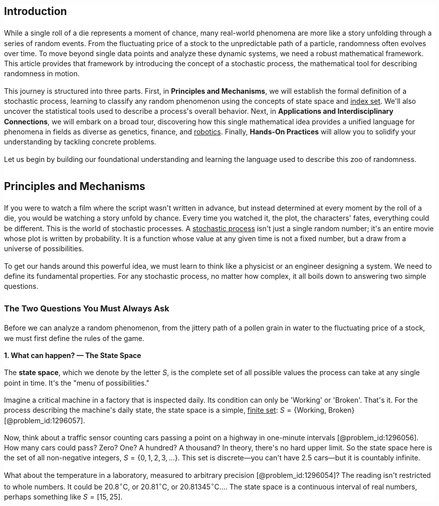 ## Introduction
While a single roll of a die represents a moment of chance, many real-world phenomena are more like a story unfolding through a series of random events. From the fluctuating price of a stock to the unpredictable path of a particle, randomness often evolves over time. To move beyond single data points and analyze these dynamic systems, we need a robust mathematical framework. This article provides that framework by introducing the concept of a stochastic process, the mathematical tool for describing randomness in motion.

This journey is structured into three parts. First, in **Principles and Mechanisms**, we will establish the formal definition of a stochastic process, learning to classify any random phenomenon using the concepts of state space and [index set](@article_id:267995). We'll also uncover the statistical tools used to describe a process's overall behavior. Next, in **Applications and Interdisciplinary Connections**, we will embark on a broad tour, discovering how this single mathematical idea provides a unified language for phenomena in fields as diverse as genetics, finance, and [robotics](@article_id:150129). Finally, **Hands-On Practices** will allow you to solidify your understanding by tackling concrete problems.

Let us begin by building our foundational understanding and learning the language used to describe this zoo of randomness.

## Principles and Mechanisms

If you were to watch a film where the script wasn't written in advance, but instead determined at every moment by the roll of a die, you would be watching a story unfold by chance. Every time you watched it, the plot, the characters' fates, everything could be different. This is the world of stochastic processes. A [stochastic process](@article_id:159008) isn't just a single random number; it's an entire movie whose plot is written by probability. It is a function whose value at any given time is not a fixed number, but a draw from a universe of possibilities.

To get our hands around this powerful idea, we must learn to think like a physicist or an engineer designing a system. We need to define its fundamental properties. For any stochastic process, no matter how complex, it all boils down to answering two simple questions.

### The Two Questions You Must Always Ask

Before we can analyze a random phenomenon, from the jittery path of a pollen grain in water to the fluctuating price of a stock, we must first define the rules of the game.

**1. What can happen? — The State Space**

The **state space**, which we denote by the letter $S$, is the complete set of all possible values the process can take at any single point in time. It's the "menu of possibilities."

Imagine a critical machine in a factory that is inspected daily. Its condition can only be 'Working' or 'Broken'. That's it. For the process describing the machine's daily state, the state space is a simple, [finite set](@article_id:151753): $S = \{\text{Working, Broken}\}$ [@problem_id:1296057].

Now, think about a traffic sensor counting cars passing a point on a highway in one-minute intervals [@problem_id:1296056]. How many cars could pass? Zero? One? A hundred? A thousand? In theory, there's no hard upper limit. So the state space here is the set of all non-negative integers, $S = \{0, 1, 2, 3, \dots\}$. This set is discrete—you can't have 2.5 cars—but it is countably infinite.

What about the temperature in a laboratory, measured to arbitrary precision [@problem_id:1296054]? The reading isn't restricted to whole numbers. It could be $20.8^{\circ}\text{C}$, or $20.81^{\circ}\text{C}$, or $20.81345^{\circ}\text{C}...$. The state space is a continuous interval of real numbers, perhaps something like $S = [15, 25]$.

